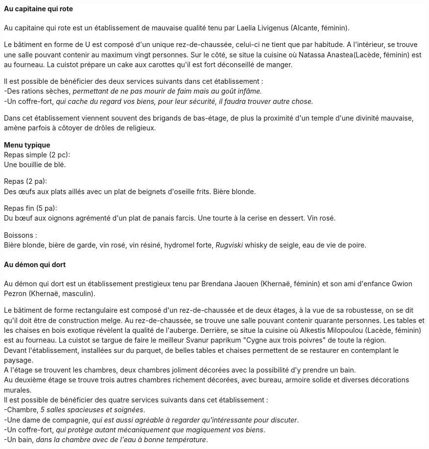 #### Au capitaine qui rote
Au capitaine qui rote est un établissement de mauvaise qualité tenu par Laelia Livigenus (Alcante, féminin).   

Le bâtiment en forme de U est composé d'un unique rez-de-chaussée, celui-ci ne tient que par habitude. A l'intérieur, se trouve une salle pouvant contenir au maximum vingt personnes. Sur le côté, se situe la cuisine où Natassa Anastea(Lacède, féminin) est au fourneau. La cuistot prépare un cake aux carottes qu'il est fort déconseillé de manger.   

Il est possible de bénéficier des deux services suivants dans cet établissement :    
-Des rations sèches, *permettant de ne pas mourir de faim mais au goût infâme.*   
-Un coffre-fort, *qui cache du regard vos biens, pour leur sécurité, il faudra trouver autre chose.*    

Dans cet établissement viennent souvent des brigands de bas-étage, de plus la proximité d'un temple d'une divinité mauvaise, amène parfois à côtoyer de drôles de religieux.    

**Menu typique**   
Repas simple (2 pc):  
Une bouillie de blé.   

Repas (2 pa):   
Des œufs aux plats aillés avec un plat de beignets d'oseille frits.
Bière blonde.   

Repas fin (5 pa):   
Du bœuf aux oignons agrémenté d'un plat de panais farcis.
Une tourte à la cerise en dessert.
Vin rosé.   

Boissons :   
Bière blonde, bière de garde, vin rosé, vin résiné, hydromel forte, *Rugviski* whisky de seigle, eau de vie de poire.   

#### Au démon qui dort
Au démon qui dort est un établissement prestigieux tenu par Brendana Jaouen (Khernaë, féminin) et son ami d'enfance Gwion Pezron (Khernaë, masculin).   

Le bâtiment de forme rectangulaire est composé d'un rez-de-chaussée et de deux étages, à la vue de sa robustesse, on se dit qu'il doit être de construction melge. Au rez-de-chaussée, se trouve une salle pouvant contenir quarante personnes. Les tables et les chaises en bois exotique révèlent la qualité de l'auberge. Derrière, se situe la cuisine où Alkestis Milopoulou (Lacède, féminin) est au fourneau. La cuistot se targue de faire le meilleur Svanur paprikum "Cygne aux trois poivres" de toute la région.   
Devant l'établissement, installées sur du parquet, de belles tables et chaises permettent de se restaurer en contemplant le paysage.    
A l'étage se trouvent les chambres, deux chambres joliment décorées avec la possibilité d'y prendre un bain.   
Au deuxième étage se trouve trois autres chambres richement décorées, avec bureau, armoire solide et diverses décorations murales.   
Il est possible de bénéficier des quatre services suivants dans cet établissement :    
-Chambre, *5 salles spacieuses et soignées*.  
-Une dame de compagnie, *qui est aussi agréable à regarder qu'intéressante pour discuter*.   
-Un coffre-fort, *qui protège autant mécaniquement que magiquement vos biens*.   
-Un bain, *dans la chambre avec de l'eau à bonne température*.   
